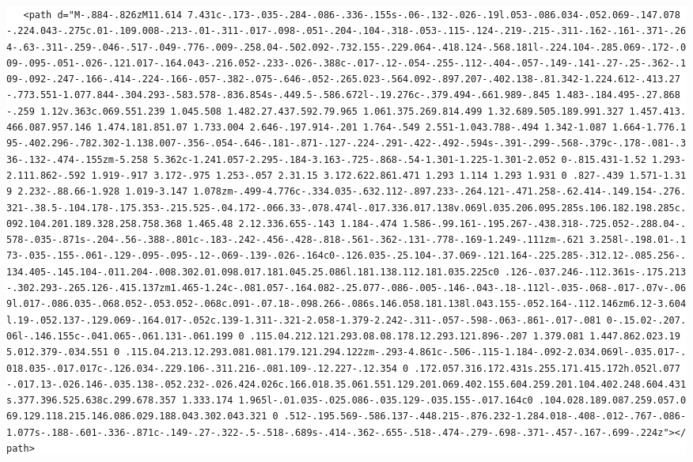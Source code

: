 	   <path d="M-.884-.826zM11.614 7.431c-.173-.035-.284-.086-.336-.155s-.06-.132-.026-.19l.053-.086.034-.052.069-.147.078-.224.043-.275c.01-.109.008-.213-.01-.311-.017-.098-.051-.204-.104-.318-.053-.115-.124-.219-.215-.311-.162-.161-.371-.264-.63-.311-.259-.046-.517-.049-.776-.009-.258.04-.502.092-.732.155-.229.064-.418.124-.568.181l-.224.104-.285.069-.172-.009-.095-.051-.026-.121.017-.164.043-.216.052-.233-.026-.388c-.017-.12-.054-.255-.112-.404-.057-.149-.141-.27-.25-.362-.109-.092-.247-.166-.414-.224-.166-.057-.382-.075-.646-.052-.265.023-.564.092-.897.207-.402.138-.81.342-1.224.612-.413.27-.773.551-1.077.844-.304.293-.583.578-.836.854s-.449.5-.586.672l-.19.276c-.379.494-.661.989-.845 1.483-.184.495-.27.868-.259 1.12v.363c.069.551.239 1.045.508 1.482.27.437.592.79.965 1.061.375.269.814.499 1.32.689.505.189.991.327 1.457.413.466.087.957.146 1.474.181.851.07 1.733.004 2.646-.197.914-.201 1.764-.549 2.551-1.043.788-.494 1.342-1.087 1.664-1.776.195-.402.296-.782.302-1.138.007-.356-.054-.646-.181-.871-.127-.224-.291-.422-.492-.594s-.391-.299-.568-.379c-.178-.081-.336-.132-.474-.155zm-5.258 5.362c-1.241.057-2.295-.184-3.163-.725-.868-.54-1.301-1.225-1.301-2.052 0-.815.431-1.52 1.293-2.111.862-.592 1.919-.917 3.172-.975 1.253-.057 2.31.15 3.172.622.861.471 1.293 1.114 1.293 1.931 0 .827-.439 1.571-1.319 2.232-.88.66-1.928 1.019-3.147 1.078zm-.499-4.776c-.334.035-.632.112-.897.233-.264.121-.471.258-.62.414-.149.154-.276.321-.38.5-.104.178-.175.353-.215.525-.04.172-.066.33-.078.474l-.017.336.017.138v.069l.035.206.095.285s.106.182.198.285c.092.104.201.189.328.258.758.368 1.465.48 2.12.336.655-.143 1.184-.474 1.586-.99.161-.195.267-.438.318-.725.052-.288.04-.578-.035-.871s-.204-.56-.388-.801c-.183-.242-.456-.428-.818-.561-.362-.131-.778-.169-1.249-.111zm-.621 3.258l-.198.01-.173-.035-.155-.061-.129-.095-.095-.12-.069-.139-.026-.164c0-.126.035-.25.104-.37.069-.121.164-.225.285-.312.12-.085.256-.134.405-.145.104-.011.204-.008.302.01.098.017.181.045.25.086l.181.138.112.181.035.225c0 .126-.037.246-.112.361s-.175.213-.302.293-.265.126-.415.137zm1.465-1.24c-.081.057-.164.082-.25.077-.086-.005-.146-.043-.18-.112l-.035-.068-.017-.07v-.069l.017-.086.035-.068.052-.053.052-.068c.091-.07.18-.098.266-.086s.146.058.181.138l.043.155-.052.164-.112.146zm6.12-3.604l.19-.052.137-.129.069-.164.017-.052c.139-1.311-.321-2.058-1.379-2.242-.311-.057-.598-.063-.861-.017-.081 0-.15.02-.207.06l-.146.155c-.041.065-.061.131-.061.199 0 .115.04.212.121.293.08.08.178.12.293.121.896-.207 1.379.081 1.447.862.023.195.012.379-.034.551 0 .115.04.213.12.293.081.081.179.121.294.122zm-.293-4.861c-.506-.115-1.184-.092-2.034.069l-.035.017-.018.035-.017.017c-.126.034-.229.106-.311.216-.081.109-.12.227-.12.354 0 .172.057.316.172.431s.255.171.415.172h.052l.077-.017.13-.026.146-.035.138-.052.232-.026.424.026c.166.018.35.061.551.129.201.069.402.155.604.259.201.104.402.248.604.431s.377.396.525.638c.299.678.357 1.333.174 1.965l-.01.035-.025.086-.035.129-.035.155-.017.164c0 .104.028.189.087.259.057.069.129.118.215.146.086.029.188.043.302.043.321 0 .512-.195.569-.586.137-.448.215-.876.232-1.284.018-.408-.012-.767-.086-1.077s-.188-.601-.336-.871c-.149-.27-.322-.5-.518-.689s-.414-.362-.655-.518-.474-.279-.698-.371-.457-.167-.699-.224z"></path>
   </symbol>

   <symbol id="svg_icon_douban_sm" viewBox="0 0 16 16">
	   <path d="M13.6-0.5H2.4C1.1-0.5 0 0.6 0 1.9v11.2c0 1.3 1.1 2.4 2.4 2.4h11.2c1.3 0 2.4-1.1 2.4-2.4V1.9C16 0.6 14.9-0.5 13.6-0.5z"></path>
	   <path color="#fff" fill="#fff" d="M3.4 3.8h9.2V2.7H3.4V3.8zM4.2 8.9V4.8h7.6v4.1L4.2 8.9 4.2 8.9zM5.3 7.9h5.4v-2H5.3V7.9zM12.9 11.3v1H3.1v-1H6c-0.3-0.6-0.6-1.1-1-1.8l1-0.4c0.4 0.6 0.8 1.3 1.1 2.2H9c0.4-0.7 0.7-1.4 1-2.2l1.1 0.4c-0.3 0.7-0.6 1.3-0.9 1.8H12.9z"></path>
   </symbol>
   <symbol id="svg_icon_imdb_sm" viewBox="0 0 32 16">
	   <path color="#e9c63c" fill="#e9c63c" d="M4.4-0.5h24.2c1.3 0 2.4 1.1 2.4 2.4v11.2c0 1.3-1.1 2.4-2.4 2.4H4.4c-1.3 0-2.4-1.1-2.4-2.4V1.9C2 0.6 3.1-0.5 4.4-0.5z"></path>
	   <path color="#000" fill="#000" d="M4 12.5h3v-10H4V12.5zM19.9 2.5H17v10h3.6c0 0 1.4-0.3 1.4-1.4V3.9C22 3.9 21.8 2.6 19.9 2.5zM19.9 9.8c-0.1 0.8-1 0.7-1 0.7V4.2c0.9-0.1 1 0.7 1 0.7V9.8zM11.8 7l-0.7-4.5H8v10h2.4L10.1 6l1 6.6h1.7l1-6.6 -0.3 6.6H16v-10h-3.5L11.8 7zM27.2 4.8c-0.7 0-1.3 0.3-1.8 0.6v-3H23v9.7h2.5v-0.3c1 0.7 1.8 0.6 1.8 0.6 1.6-0.1 1.8-1.3 1.8-1.3v-5C29 5 27.2 4.8 27.2 4.8zM26.5 10.2c0 1-0.6 1-1.1 0.8V6.5c0.9-0.7 1.1 0.3 1.1 0.3V10.2z"></path>
   </symbol>
   <symbol id="svg_icon_mtime_sm" viewBox="0 0 16 16">
	   <path color="#25b3e3" fill="#25b3e3" d="M2.4-0.5h11.2c1.3 0 2.4 1.1 2.4 2.4v11.2c0 1.3-1.1 2.4-2.4 2.4H2.4c-1.3 0-2.4-1.1-2.4-2.4V1.9C0 0.6 1.1-0.5 2.4-0.5z"></path>
	   <path color="#fff" fill="#fff" d="M13.8 3.4c-0.4-2.2-0.7-3.4-1.1-3.9h-0.9c-0.5 0.6-1.1 2.1-1.9 3.9C7.7 8.8 6.5 4.3 6.5 4.3S4.9 0.9 3.8-0.5H3c-1.1 2.4-3 13-3 13v0.6c0 0.4 0.1 0.7 0.3 1.1C1.6 7.3 2.6 8.1 3 9c0.5 1 2.5 6.8 4.3 1.3 2.1-6.5 3.2 3 3.4 5.2h2.8c1.1 0 2.1-0.8 2.3-1.8C14.7 11.6 14.6 7.8 13.8 3.4z"></path>
   </symbol>

